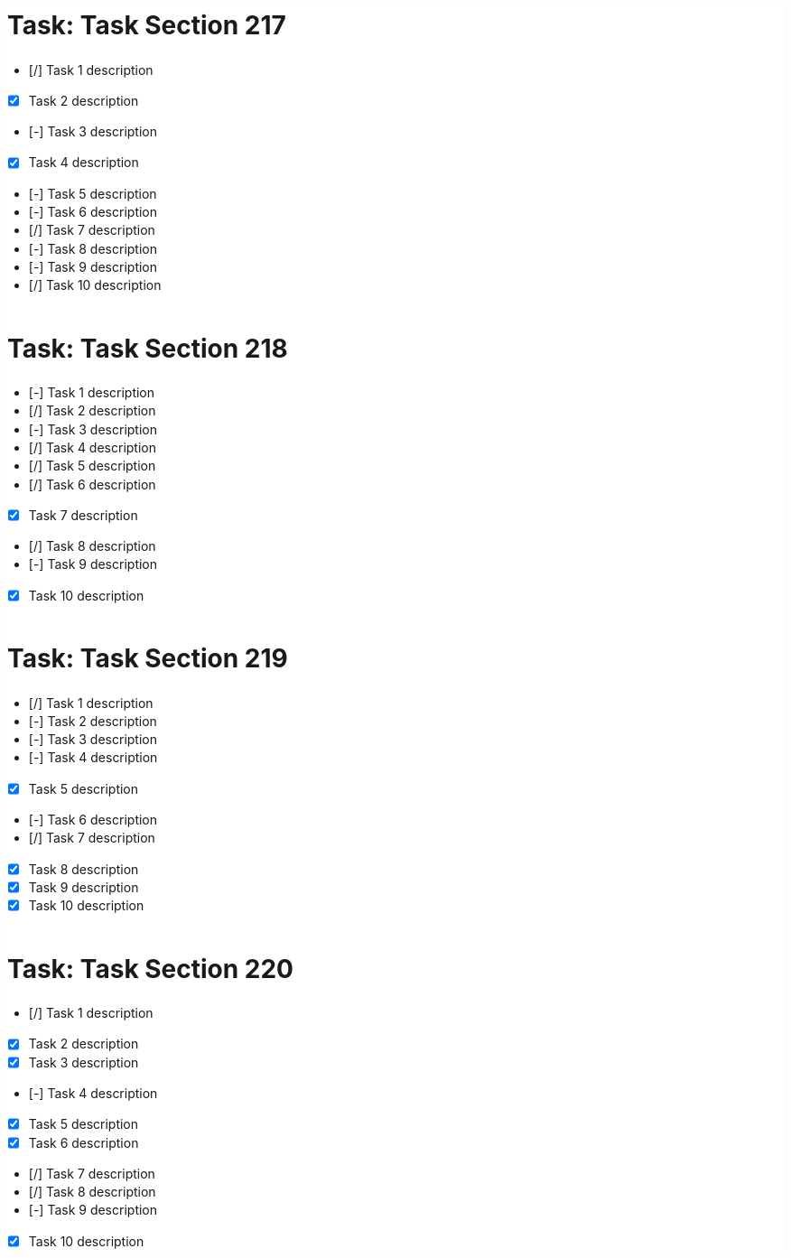 # Task: Task Section 217
- [/] Task 1 description
- [x] Task 2 description
- [-] Task 3 description
- [x] Task 4 description
- [-] Task 5 description
- [-] Task 6 description
- [/] Task 7 description
- [-] Task 8 description
- [-] Task 9 description
- [/] Task 10 description

# Task: Task Section 218
- [-] Task 1 description
- [/] Task 2 description
- [-] Task 3 description
- [/] Task 4 description
- [/] Task 5 description
- [/] Task 6 description
- [x] Task 7 description
- [/] Task 8 description
- [-] Task 9 description
- [x] Task 10 description

# Task: Task Section 219
- [/] Task 1 description
- [-] Task 2 description
- [-] Task 3 description
- [-] Task 4 description
- [x] Task 5 description
- [-] Task 6 description
- [/] Task 7 description
- [x] Task 8 description
- [x] Task 9 description
- [x] Task 10 description

# Task: Task Section 220
- [/] Task 1 description
- [x] Task 2 description
- [x] Task 3 description
- [-] Task 4 description
- [x] Task 5 description
- [x] Task 6 description
- [/] Task 7 description
- [/] Task 8 description
- [-] Task 9 description
- [x] Task 10 description
